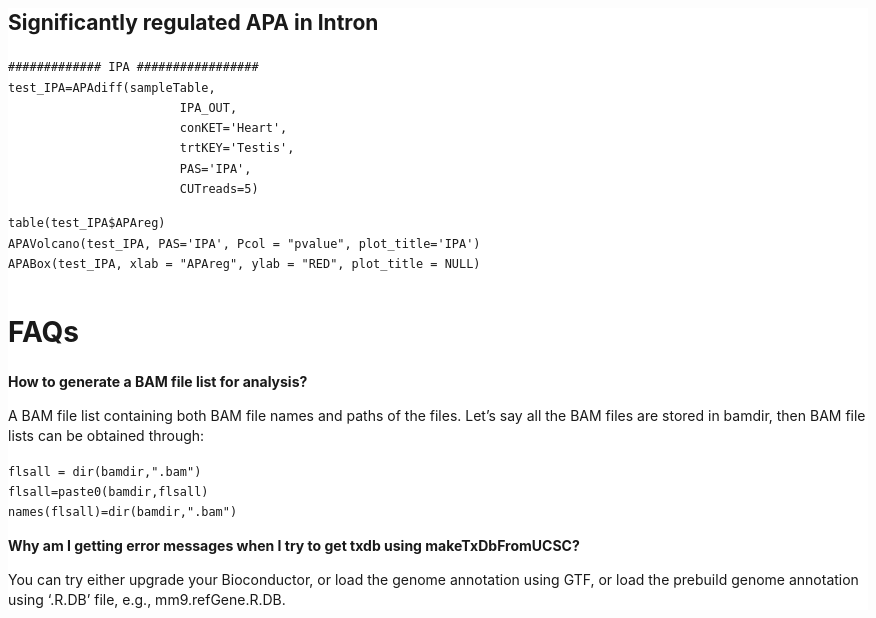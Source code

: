 ## Significantly regulated APA in Intron
```{r eval=FALSE}
############# IPA #################
test_IPA=APAdiff(sampleTable,
                        IPA_OUT, 
                        conKET='Heart',
                        trtKEY='Testis',
                        PAS='IPA',
                        CUTreads=5)
```	

```{r eval=TRUE}					
table(test_IPA$APAreg)	
APAVolcano(test_IPA, PAS='IPA', Pcol = "pvalue", plot_title='IPA')
APABox(test_IPA, xlab = "APAreg", ylab = "RED", plot_title = NULL)
```


# FAQs

**How to generate a BAM file list for analysis?**


A BAM file list containing both BAM file names and paths of the files. 
Let’s say all the BAM files are stored in bamdir, then BAM file lists 
can be obtained through:

```{r eval=FALSE}
flsall = dir(bamdir,".bam")
flsall=paste0(bamdir,flsall)
names(flsall)=dir(bamdir,".bam")
```  

**Why am I getting error messages when I try to get txdb using makeTxDbFromUCSC?**


You can try either upgrade your Bioconductor, or load the genome annotation 
using GTF, or load the prebuild genome annotation using ‘.R.DB’ file, 
e.g., mm9.refGene.R.DB. 


